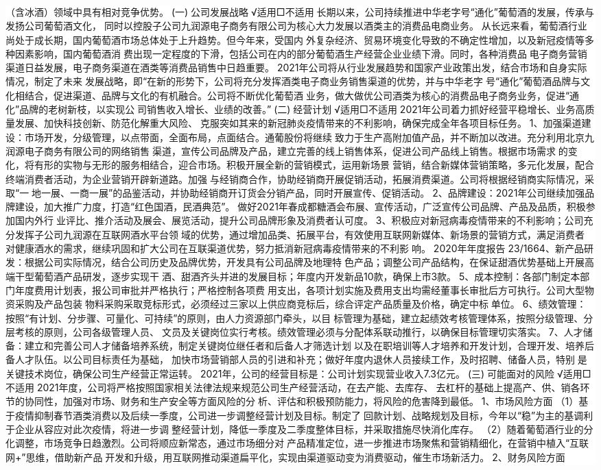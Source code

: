 （含冰酒）领域中具有相对竞争优势。
(一)
公司发展战略
√适用□不适用
长期以来，公司持续推进中华老字号“通化”葡萄酒的发展，传承与发扬公司葡萄酒文化，
同时以控股子公司九润源电子商务有限公司为核心大力发展以酒类主的消费品电商业务。
从长远来看，葡萄酒行业尚处于成长期，国内葡萄酒市场总体处于上升趋势。但今年来，受国内
外复杂经济、贸易环境变化导致的不确定性增加，以及新冠疫情等多种因素影响，国内葡萄酒消
费出现一定程度的下滑，包括公司在内的部分葡萄酒生产经营企业业绩下滑。同时，各种消费品
电子商务营销渠道日益发展，电子商务渠道在酒类等消费品销售中日趋重要。
2021年公司将从行业发展趋势和国家产业政策出发，结合市场和自身实际情况，制定了未来
发展战略，即“在新的形势下，公司将充分发挥酒类电子商业务销售渠道的优势，并与中华老字
号“通化”葡萄酒品牌与文化相结合，促进渠道、品牌与文化的有机融合。公司将不断优化葡萄酒
业务，做大做优公司酒类为核心的消费品电子商务业务，促进“通化”品牌的老树新枝，以实现公
司销售收入增长、业绩的改善。”
(二)
经营计划
√适用□不适用
2021年公司着力抓好经营平稳增长、业务高质量发展、加快科技创新、防范化解重大风险、
克服突如其来的新冠肺炎疫情带来的不利影响，确保完成全年各项目标任务。
1、加强渠道建设：市场开发，分级管理，以点带面，全面布局，点面结合。通葡股份将继续
致力于生产高附加值产品，并不断加以改进。充分利用北京九润源电子商务有限公司的网络销售
渠道，宣传公司品牌及产品，建立完善的线上销售体系，促进公司产品线上销售。根据市场需求
的变化，将有形的实物与无形的服务相结合，迎合市场。积极开展全新的营销模式，运用新场景
营销，结合新媒体营销策略，多元化发展，配合终端消费者活动，为企业营销开辟新道路。加强
与经销商合作，协助经销商开展促销活动，拓展消费渠道。公司将根据经销商实际情况，采取“一
地一展、一商一展”的品鉴活动，并协助经销商开订货会分销产品，同时开展宣传、促销活动。
2、品牌建设：2021年公司继续加强品牌建设，加大推广力度，打造“红色国酒，民酒典范”。
做好2021年春成都糖酒会布展、宣传活动，广泛宣传公司品牌、产品及品质，积极参加国内外行
业评比、推介活动及展会、展览活动，提升公司品牌形象及消费者认可度。
3、积极应对新冠病毒疫情带来的不利影响；公司充分发挥子公司九润源在互联网酒水平台领
域的优势，通过增加品类、拓展平台，有效使用互联网新媒体、新场景的营销方式，满足消费者
对健康酒水的需求，继续巩固和扩大公司在互联渠道优势，努力抵消新冠病毒疫情带来的不利影
响。
2020年年度报告
23/1664、新产品研发：根据公司实际情况，结合公司历史及品牌优势，开发具有公司品牌及地理特
色产品；调整公司产品结构，在保证甜酒优势基础上开展高端干型葡萄酒产品研发，逐步实现干
酒、甜酒齐头并进的发展目标；年度内开发新品10款，确保上市3款。
5、成本控制：各部门制定本部门年度费用计划表，报公司审批并严格执行；严格控制各项费
用支出，各项计划实施及费用支出均需经董事长审批后方可执行。公司大型物资采购及产品包装
物料采购采取竞标形式，必须经过三家以上供应商竞标后，综合评定产品质量及价格，确定中标
单位。
6、绩效管理：按照“有计划、分步骤、可量化、可持续”的原则，由人力资源部门牵头，以目
标管理为基础，建立起绩效考核管理体系，按照分级管理、分层考核的原则，公司各级管理人员、
文员及关键岗位实行考核。绩效管理必须与分配体系联动推行，以确保目标管理切实落实。
7、人才储备：建立和完善公司人才储备培养系统，制定关键岗位继任者和后备人才筛选计划
以及在职培训等人才培养和开发计划，合理开发、培养后备人才队伍。以公司目标责任为基础，
加快市场营销部人员的引进和补充；做好年度内退休人员接续工作，及时招聘、储备人员，特别
是关键技术岗位，确保公司生产经营正常运转。
2021年，公司的经营目标是：公司计划实现营业收入7.3亿元。
(三)
可能面对的风险
√适用□不适用
2021年度，公司将严格按照国家相关法律法规来规范公司生产经营活动，在去产能、去库存、
去杠杆的基础上提高产、供、销各环节的协同性，加强对市场、财务和生产安全等方面风险的分
析、评估和积极预防能力，将风险的危害降到最低。
1、市场风险方面
（1）基于疫情抑制春节酒类消费以及后续一季度，公司进一步调整经营计划及目标。制定了
回款计划、战略规划及目标，今年以“稳”为主的基调利于企业从容应对此次疫情，将进一步调
整经营计划，降低一季度及二季度整体目标，并采取措施尽快消化库存。
（2）随着葡萄酒行业的分化调整，市场竞争日趋激烈。公司将顺应新常态，通过市场细分对
产品精准定位，进一步推进市场聚焦和营销精细化，在营销中植入“互联网+”思维，借助新产品
开发和升级，用互联网推动渠道扁平化，实现由渠道驱动变为消费驱动，催生市场新活力。
2、财务风险方面